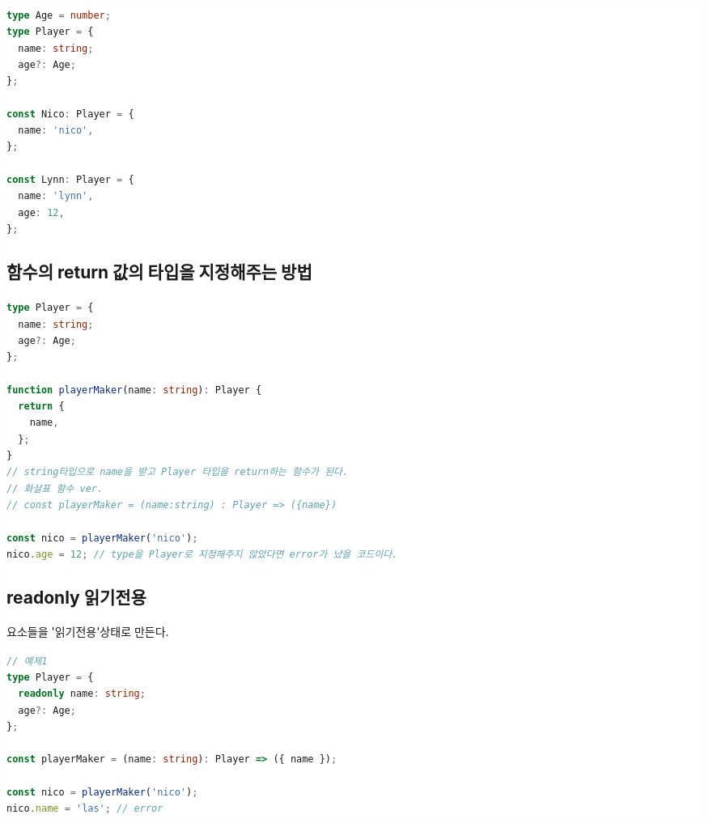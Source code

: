 ```typescript
type Age = number;
type Player = {
  name: string;
  age?: Age;
};

const Nico: Player = {
  name: 'nico',
};

const Lynn: Player = {
  name: 'lynn',
  age: 12,
};
```

## 함수의 return 값의 타입을 지정해주는 방법

```typescript
type Player = {
  name: string;
  age?: Age;
};

function playerMaker(name: string): Player {
  return {
    name,
  };
}
// string타입으로 name을 받고 Player 타입을 return하는 함수가 된다.
// 화살표 함수 ver.
// const playerMaker = (name:string) : Player => ({name})

const nico = playerMaker('nico');
nico.age = 12; // type을 Player로 지정해주지 않았다면 error가 났을 코드이다.
```

## readonly 읽기전용

요소들을 '읽기전용'상태로 만든다.

```typescript
// 예제1
type Player = {
  readonly name: string;
  age?: Age;
};

const playerMaker = (name: string): Player => ({ name });

const nico = playerMaker('nico');
nico.name = 'las'; // error
```
